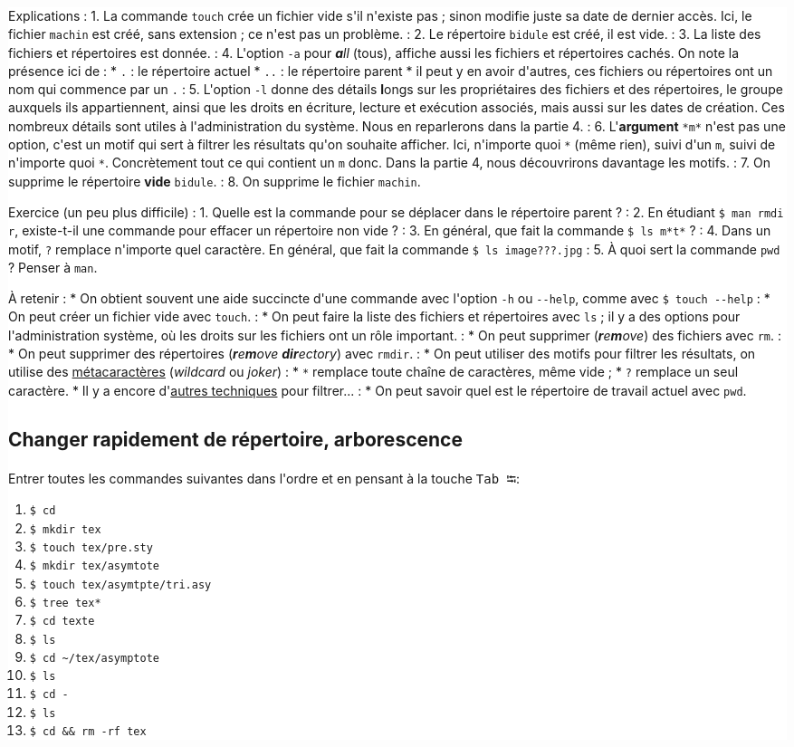 Explications
: 1. La commande `touch` crée un fichier vide s'il n'existe pas ; sinon modifie juste sa date de dernier accès. Ici, le fichier `machin` est créé, sans extension ; ce n'est pas un problème.
: 2. Le répertoire `bidule` est créé, il est vide.
: 3. La liste des fichiers et répertoires est donnée.
: 4. L'option `-a` pour _**a**ll_ (tous), affiche aussi les fichiers et répertoires cachés. On note la présence ici de :
        * `.` : le répertoire actuel
        * `..` : le répertoire parent
        * il peut y en avoir d'autres, ces fichiers ou répertoires ont un nom qui commence par un `.`
: 5. L'option `-l` donne des détails **l**ongs sur les propriétaires des fichiers et des répertoires, le groupe auxquels ils appartiennent, ainsi que les droits en écriture, lecture et exécution associés, mais aussi sur les dates de création. Ces nombreux détails sont utiles à l'administration du système. Nous en reparlerons dans la partie 4.
: 6. L'**argument** `*m*` n'est pas une option, c'est un motif qui sert à filtrer les résultats qu'on souhaite afficher. Ici, n'importe quoi `*` (même rien), suivi d'un `m`, suivi de n'importe quoi `*`. Concrètement tout ce qui contient un `m` donc. Dans la partie 4, nous découvrirons davantage les motifs.
: 7. On supprime le répertoire **vide** `bidule`.
: 8. On supprime le fichier `machin`.

Exercice (un peu plus difficile)
: 1. Quelle est la commande pour se déplacer dans le répertoire parent ?
: 2. En étudiant `$ man rmdir`, existe-t-il une commande pour effacer un répertoire non vide ?
: 3. En général, que fait la commande `$ ls m*t*` ?
: 4. Dans un motif, `?` remplace n'importe quel caractère. En général, que fait la commande `$ ls image???.jpg`
: 5. À quoi sert la commande `pwd` ? Penser à `man`.

À retenir
: * On obtient souvent une aide succincte d'une commande avec l'option `-h` ou `--help`, comme avec `$ touch --help`
: * On peut créer un fichier vide avec `touch`.
: * On peut faire la liste des fichiers et répertoires avec `ls` ; il y a des options pour l'administration système, où les droits sur les fichiers ont un rôle important.
: * On peut supprimer (_**r**e**m**ove_) des fichiers avec `rm`.
: * On peut supprimer des répertoires (_**r**e**m**ove **dir**ectory_) avec `rmdir`.
: * On peut utiliser des motifs pour filtrer les résultats, on utilise des [métacaractères](https://fr.wikipedia.org/wiki/M%C3%A9tacaract%C3%A8re) (_wildcard_ ou _joker_) :
    * `*` remplace toute chaîne de caractères, même vide ;
    * `?` remplace un seul caractère.
    * Il y a encore d'[autres techniques](https://en.wikipedia.org/wiki/Glob_%28programming%29) pour filtrer...
: * On peut savoir quel est le répertoire de travail actuel avec `pwd`.

## Changer rapidement de répertoire, arborescence

Entrer toutes les commandes suivantes dans l'ordre et en pensant à la touche <kbd>Tab ⭾</kbd>:
1. `$ cd`
2. `$ mkdir tex`
3. `$ touch tex/pre.sty`
4. `$ mkdir tex/asymtote`
5. `$ touch tex/asymtpte/tri.asy`
6. `$ tree tex*`
7. `$ cd texte`
8. `$ ls`
9. `$ cd ~/tex/asymptote`
10. `$ ls`
11. `$ cd -`
12. `$ ls`
13. `$ cd && rm -rf tex`
